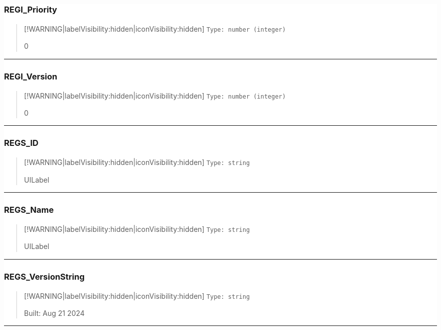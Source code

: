 ### REGI_Priority
> [!WARNING|labelVisibility:hidden|iconVisibility:hidden]
> `Type: number (integer)`
>
> 0
>
___

### REGI_Version
> [!WARNING|labelVisibility:hidden|iconVisibility:hidden]
> `Type: number (integer)`
>
> 0
>
___

### REGS_ID
> [!WARNING|labelVisibility:hidden|iconVisibility:hidden]
> `Type: string`
>
> UILabel
>
___

### REGS_Name
> [!WARNING|labelVisibility:hidden|iconVisibility:hidden]
> `Type: string`
>
> UILabel
>
___

### REGS_VersionString
> [!WARNING|labelVisibility:hidden|iconVisibility:hidden]
> `Type: string`
>
> Built: Aug 21 2024
>
___

